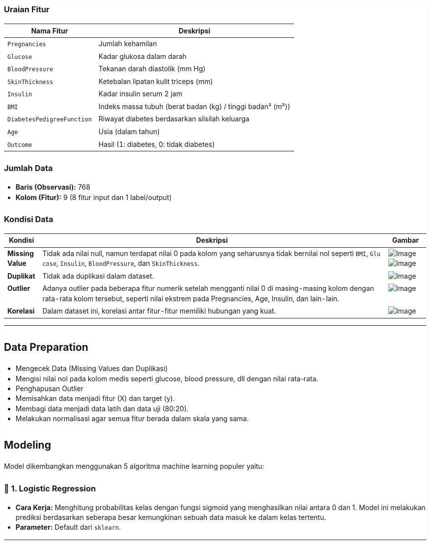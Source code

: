 ### Uraian Fitur
| Nama Fitur                 | Deskripsi                                                         |
|---------------------------|-------------------------------------------------------------------|
| `Pregnancies`             | Jumlah kehamilan                                                  |
| `Glucose`                 | Kadar glukosa dalam darah                                         |
| `BloodPressure`           | Tekanan darah diastolik (mm Hg)                                   |
| `SkinThickness`           | Ketebalan lipatan kulit triceps (mm)                              |
| `Insulin`                 | Kadar insulin serum 2 jam                                         |
| `BMI`                     | Indeks massa tubuh (berat badan (kg) / tinggi badan² (m²))        |
| `DiabetesPedigreeFunction`| Riwayat diabetes berdasarkan silsilah keluarga                    |
| `Age`                     | Usia (dalam tahun)                                                |
| `Outcome`                 | Hasil (1: diabetes, 0: tidak diabetes)                            |


### Jumlah Data
- **Baris (Observasi):** 768
- **Kolom (Fitur):** 9 (8 fitur input dan 1 label/output)

### Kondisi Data

| Kondisi               | Deskripsi                                                                 | Gambar                                                                                                                                   |
|-----------------------|---------------------------------------------------------------------------|------------------------------------------------------------------------------------------------------------------------------------------|
| **Missing Value**      | Tidak ada nilai null, namun terdapat nilai 0 pada kolom yang seharusnya tidak bernilai nol seperti `BMI`, `Glucose`, `Insulin`, `BloodPressure`, dan `SkinThickness`.     | ![Image](https://github.com/user-attachments/assets/062ec92d-6d35-4533-b3b9-b4f0e93c4abd) ![Image](https://github.com/user-attachments/assets/cdbe68b2-f86f-4a6b-b4ab-dd00d33c86a7)                                                                                     |
| **Duplikat**           | Tidak ada duplikasi dalam dataset.                                        | ![Image](https://github.com/user-attachments/assets/0a746175-c062-439e-8290-7bf9cd8e9286)                                                                                           |
| **Outlier**           | Adanya outlier pada beberapa fitur numerik setelah mengganti nilai 0 di masing-masing kolom dengan rata-rata kolom tersebut, seperti nilai ekstrem pada Pregnancies, Age, Insulin, dan lain-lain.                                       | ![Image](https://github.com/user-attachments/assets/72b1ba2b-7b3e-4290-bdab-2e3f51978722)                                                                                           |
| **Korelasi**           | Dalam dataset ini, korelasi antar fitur-fitur  memiliki hubungan yang kuat.                                         | ![Image](https://github.com/user-attachments/assets/53d0f72b-2425-40da-850e-17f8bf199c48)                                                                                          |
                                                                                     
---

## Data Preparation
- Mengecek Data (Missing Values dan Duplikasi)
- Mengisi nilai nol pada kolom medis seperti glucose, blood pressure, dll dengan nilai rata-rata.
- Penghapusan Outlier
- Memisahkan data menjadi fitur (X) dan target (y).
- Membagi data menjadi data latih dan data uji (80:20).
- Melakukan normalisasi agar semua fitur berada dalam skala yang sama.

## Modeling

Model dikembangkan menggunakan 5 algoritma machine learning populer yaitu:

### 🔹 1. Logistic Regression
- **Cara Kerja:** Menghitung probabilitas kelas dengan fungsi sigmoid yang menghasilkan nilai antara 0 dan 1. Model ini melakukan prediksi berdasarkan seberapa besar kemungkinan sebuah data masuk ke dalam kelas tertentu.
- **Parameter:** Default dari `sklearn`.

---